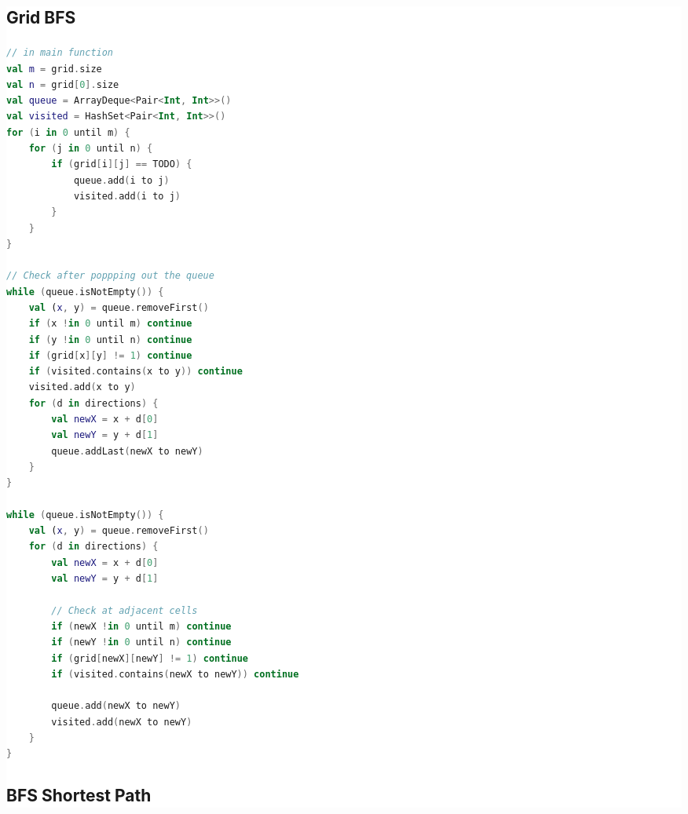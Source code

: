 ## Grid BFS

```kotlin
// in main function
val m = grid.size
val n = grid[0].size
val queue = ArrayDeque<Pair<Int, Int>>()
val visited = HashSet<Pair<Int, Int>>()
for (i in 0 until m) {
    for (j in 0 until n) {
        if (grid[i][j] == TODO) {
            queue.add(i to j)
            visited.add(i to j)
        }
    }
}

// Check after poppping out the queue
while (queue.isNotEmpty()) {
    val (x, y) = queue.removeFirst()
    if (x !in 0 until m) continue
    if (y !in 0 until n) continue
    if (grid[x][y] != 1) continue
    if (visited.contains(x to y)) continue
    visited.add(x to y)
    for (d in directions) {
        val newX = x + d[0]
        val newY = y + d[1]
        queue.addLast(newX to newY)
    }
}

while (queue.isNotEmpty()) {
    val (x, y) = queue.removeFirst()
    for (d in directions) {
        val newX = x + d[0]
        val newY = y + d[1]

        // Check at adjacent cells
        if (newX !in 0 until m) continue
        if (newY !in 0 until n) continue
        if (grid[newX][newY] != 1) continue
        if (visited.contains(newX to newY)) continue

        queue.add(newX to newY)
        visited.add(newX to newY)
    }
}
```

## BFS Shortest Path
